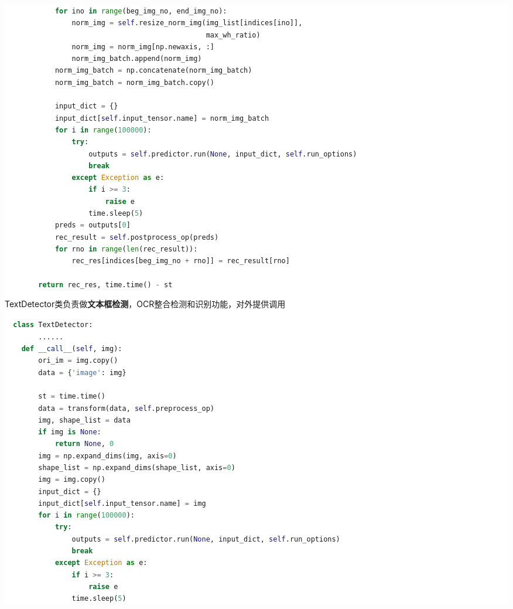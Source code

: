   ```python
              for ino in range(beg_img_no, end_img_no):
                  norm_img = self.resize_norm_img(img_list[indices[ino]],
                                                  max_wh_ratio)
                  norm_img = norm_img[np.newaxis, :]
                  norm_img_batch.append(norm_img)
              norm_img_batch = np.concatenate(norm_img_batch)
              norm_img_batch = norm_img_batch.copy()
  
              input_dict = {}
              input_dict[self.input_tensor.name] = norm_img_batch
              for i in range(100000):
                  try:
                      outputs = self.predictor.run(None, input_dict, self.run_options)
                      break
                  except Exception as e:
                      if i >= 3:
                          raise e
                      time.sleep(5)
              preds = outputs[0]
              rec_result = self.postprocess_op(preds)
              for rno in range(len(rec_result)):
                  rec_res[indices[beg_img_no + rno]] = rec_result[rno]
  
          return rec_res, time.time() - st
  ```

  TextDetector类负责做**文本框检测**，OCR整合检测和识别功能，对外提供调用

```python
  class TextDetector:
        ......
    def __call__(self, img):
        ori_im = img.copy()
        data = {'image': img}

        st = time.time()
        data = transform(data, self.preprocess_op)
        img, shape_list = data
        if img is None:
            return None, 0
        img = np.expand_dims(img, axis=0)
        shape_list = np.expand_dims(shape_list, axis=0)
        img = img.copy()
        input_dict = {}
        input_dict[self.input_tensor.name] = img
        for i in range(100000):
            try:
                outputs = self.predictor.run(None, input_dict, self.run_options)
                break
            except Exception as e:
                if i >= 3:
                    raise e
                time.sleep(5)
```
